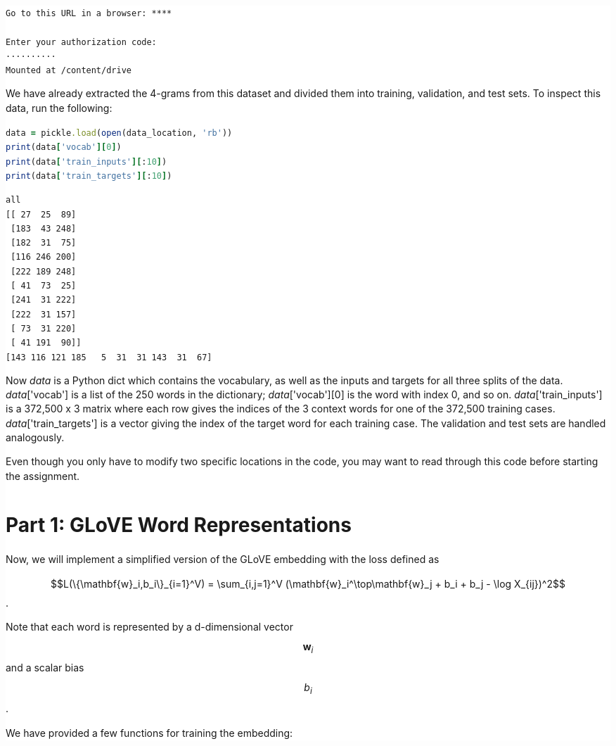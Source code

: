 ```ruby
```

    Go to this URL in a browser: ****
    
    Enter your authorization code:
    ··········
    Mounted at /content/drive


We have already extracted the 4-grams from this dataset and divided them into training, validation, and test sets.
To inspect this data, run the following:


```ruby
data = pickle.load(open(data_location, 'rb'))
print(data['vocab'][0])
print(data['train_inputs'][:10])
print(data['train_targets'][:10])
```

    all
    [[ 27  25  89]
     [183  43 248]
     [182  31  75]
     [116 246 200]
     [222 189 248]
     [ 41  73  25]
     [241  31 222]
     [222  31 157]
     [ 73  31 220]
     [ 41 191  90]]
    [143 116 121 185   5  31  31 143  31  67]


Now *data* is a Python dict which contains the vocabulary, as well as the inputs and targets for all three splits of the data. *data*['vocab'] is a list of the 250 words in the dictionary; *data*['vocab'][0] is the word with index 0, and so on. *data*['train_inputs'] is a 372,500 x 3 matrix where each row gives the indices of the 3 context words for one of the 372,500 training cases.
*data*['train_targets'] is a vector giving the index of the target word for each training case. The validation and test sets are handled analogously.

Even though you only have to modify two specific locations in the code, you may want to read through this code before starting the assignment. 

# Part 1: GLoVE Word Representations

Now, we will implement a simplified version of the GLoVE embedding with the loss defined as

$$L(\{\mathbf{w}_i,b_i\}_{i=1}^V) = \sum_{i,j=1}^V (\mathbf{w}_i^\top\mathbf{w}_j + b_i + b_j - \log X_{ij})^2$$.

Note that each word is represented by a d-dimensional vector $$\mathbf{w}_i$$ and a scalar bias $$b_i$$.

We have provided a few functions for training the embedding:
